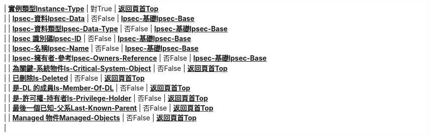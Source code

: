 | [<span data-ttu-id="78e9f-218">**實例類型**</span><span class="sxs-lookup"><span data-stu-id="78e9f-218">**Instance-Type**</span></span>](a-instancetype.md)                                   | <span data-ttu-id="78e9f-219">對</span><span class="sxs-lookup"><span data-stu-id="78e9f-219">True</span></span>      | [<span data-ttu-id="78e9f-220">**返回頁首**</span><span class="sxs-lookup"><span data-stu-id="78e9f-220">**Top**</span></span>](c-top.md)<br/>              |
| [<span data-ttu-id="78e9f-221">**Ipsec-資料**</span><span class="sxs-lookup"><span data-stu-id="78e9f-221">**Ipsec-Data**</span></span>](a-ipsecdata.md)                                         | <span data-ttu-id="78e9f-222">否</span><span class="sxs-lookup"><span data-stu-id="78e9f-222">False</span></span>     | [<span data-ttu-id="78e9f-223">**Ipsec-基礎**</span><span class="sxs-lookup"><span data-stu-id="78e9f-223">**Ipsec-Base**</span></span>](c-ipsecbase.md)<br/> |
| [<span data-ttu-id="78e9f-224">**Ipsec-資料類型**</span><span class="sxs-lookup"><span data-stu-id="78e9f-224">**Ipsec-Data-Type**</span></span>](a-ipsecdatatype.md)                                | <span data-ttu-id="78e9f-225">否</span><span class="sxs-lookup"><span data-stu-id="78e9f-225">False</span></span>     | [<span data-ttu-id="78e9f-226">**Ipsec-基礎**</span><span class="sxs-lookup"><span data-stu-id="78e9f-226">**Ipsec-Base**</span></span>](c-ipsecbase.md)<br/> |
| [<span data-ttu-id="78e9f-227">**Ipsec 識別碼**</span><span class="sxs-lookup"><span data-stu-id="78e9f-227">**Ipsec-ID**</span></span>](a-ipsecid.md)                                             | <span data-ttu-id="78e9f-228">否</span><span class="sxs-lookup"><span data-stu-id="78e9f-228">False</span></span>     | [<span data-ttu-id="78e9f-229">**Ipsec-基礎**</span><span class="sxs-lookup"><span data-stu-id="78e9f-229">**Ipsec-Base**</span></span>](c-ipsecbase.md)<br/> |
| [<span data-ttu-id="78e9f-230">**Ipsec-名稱**</span><span class="sxs-lookup"><span data-stu-id="78e9f-230">**Ipsec-Name**</span></span>](a-ipsecname.md)                                         | <span data-ttu-id="78e9f-231">否</span><span class="sxs-lookup"><span data-stu-id="78e9f-231">False</span></span>     | [<span data-ttu-id="78e9f-232">**Ipsec-基礎**</span><span class="sxs-lookup"><span data-stu-id="78e9f-232">**Ipsec-Base**</span></span>](c-ipsecbase.md)<br/> |
| [<span data-ttu-id="78e9f-233">**Ipsec-擁有者-參考**</span><span class="sxs-lookup"><span data-stu-id="78e9f-233">**Ipsec-Owners-Reference**</span></span>](a-ipsecownersreference.md)                  | <span data-ttu-id="78e9f-234">否</span><span class="sxs-lookup"><span data-stu-id="78e9f-234">False</span></span>     | [<span data-ttu-id="78e9f-235">**Ipsec-基礎**</span><span class="sxs-lookup"><span data-stu-id="78e9f-235">**Ipsec-Base**</span></span>](c-ipsecbase.md)<br/> |
| [<span data-ttu-id="78e9f-236">**為關鍵-系統物件**</span><span class="sxs-lookup"><span data-stu-id="78e9f-236">**Is-Critical-System-Object**</span></span>](a-iscriticalsystemobject.md)             | <span data-ttu-id="78e9f-237">否</span><span class="sxs-lookup"><span data-stu-id="78e9f-237">False</span></span>     | [<span data-ttu-id="78e9f-238">**返回頁首**</span><span class="sxs-lookup"><span data-stu-id="78e9f-238">**Top**</span></span>](c-top.md)<br/>              |
| [<span data-ttu-id="78e9f-239">**已刪除**</span><span class="sxs-lookup"><span data-stu-id="78e9f-239">**Is-Deleted**</span></span>](a-isdeleted.md)                                         | <span data-ttu-id="78e9f-240">否</span><span class="sxs-lookup"><span data-stu-id="78e9f-240">False</span></span>     | [<span data-ttu-id="78e9f-241">**返回頁首**</span><span class="sxs-lookup"><span data-stu-id="78e9f-241">**Top**</span></span>](c-top.md)<br/>              |
| [<span data-ttu-id="78e9f-242">**是-DL 的成員**</span><span class="sxs-lookup"><span data-stu-id="78e9f-242">**Is-Member-Of-DL**</span></span>](a-memberof.md)                                     | <span data-ttu-id="78e9f-243">否</span><span class="sxs-lookup"><span data-stu-id="78e9f-243">False</span></span>     | [<span data-ttu-id="78e9f-244">**返回頁首**</span><span class="sxs-lookup"><span data-stu-id="78e9f-244">**Top**</span></span>](c-top.md)<br/>              |
| [<span data-ttu-id="78e9f-245">**是-許可權-持有者**</span><span class="sxs-lookup"><span data-stu-id="78e9f-245">**Is-Privilege-Holder**</span></span>](a-isprivilegeholder.md)                        | <span data-ttu-id="78e9f-246">否</span><span class="sxs-lookup"><span data-stu-id="78e9f-246">False</span></span>     | [<span data-ttu-id="78e9f-247">**返回頁首**</span><span class="sxs-lookup"><span data-stu-id="78e9f-247">**Top**</span></span>](c-top.md)<br/>              |
| [<span data-ttu-id="78e9f-248">**最後一個已知-父系**</span><span class="sxs-lookup"><span data-stu-id="78e9f-248">**Last-Known-Parent**</span></span>](a-lastknownparent.md)                            | <span data-ttu-id="78e9f-249">否</span><span class="sxs-lookup"><span data-stu-id="78e9f-249">False</span></span>     | [<span data-ttu-id="78e9f-250">**返回頁首**</span><span class="sxs-lookup"><span data-stu-id="78e9f-250">**Top**</span></span>](c-top.md)<br/>              |
| [<span data-ttu-id="78e9f-251">**Managed 物件**</span><span class="sxs-lookup"><span data-stu-id="78e9f-251">**Managed-Objects**</span></span>](a-managedobjects.md)                               | <span data-ttu-id="78e9f-252">否</span><span class="sxs-lookup"><span data-stu-id="78e9f-252">False</span></span>     | [<span data-ttu-id="78e9f-253">**返回頁首**</span><span class="sxs-lookup"><span data-stu-id="78e9f-253">**Top**</span></span>](c-top.md)<br/>              |